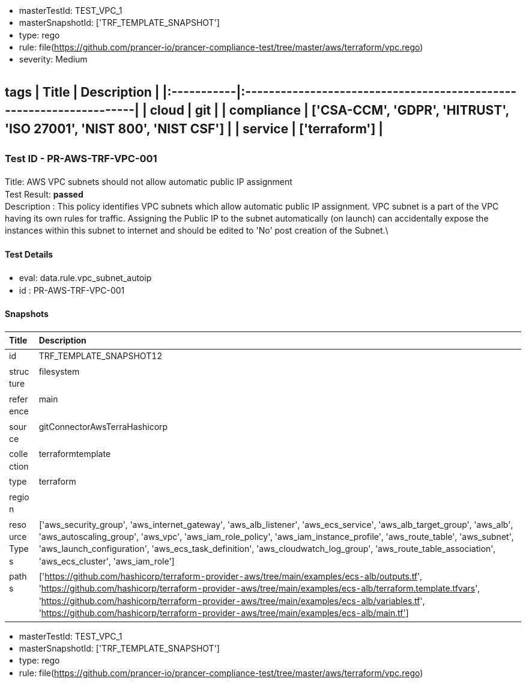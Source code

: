 - masterTestId: TEST_VPC_1
- masterSnapshotId: ['TRF_TEMPLATE_SNAPSHOT']
- type: rego
- rule: file(https://github.com/prancer-io/prancer-compliance-test/tree/master/aws/terraform/vpc.rego)
- severity: Medium

tags
| Title      | Description                                                         |
|:-----------|:--------------------------------------------------------------------|
| cloud      | git                                                                 |
| compliance | ['CSA-CCM', 'GDPR', 'HITRUST', 'ISO 27001', 'NIST 800', 'NIST CSF'] |
| service    | ['terraform']                                                       |
----------------------------------------------------------------


### Test ID - PR-AWS-TRF-VPC-001
Title: AWS VPC subnets should not allow automatic public IP assignment\
Test Result: **passed**\
Description : This policy identifies VPC subnets which allow automatic public IP assignment. VPC subnet is a part of the VPC having its own rules for traffic. Assigning the Public IP to the subnet automatically (on launch) can accidentally expose the instances within this subnet to internet and should be edited to 'No' post creation of the Subnet.\

#### Test Details
- eval: data.rule.vpc_subnet_autoip
- id : PR-AWS-TRF-VPC-001

#### Snapshots
| Title         | Description                                                                                                                                                                                                                                                                                                                                                                                           |
|:--------------|:------------------------------------------------------------------------------------------------------------------------------------------------------------------------------------------------------------------------------------------------------------------------------------------------------------------------------------------------------------------------------------------------------|
| id            | TRF_TEMPLATE_SNAPSHOT12                                                                                                                                                                                                                                                                                                                                                                               |
| structure     | filesystem                                                                                                                                                                                                                                                                                                                                                                                            |
| reference     | main                                                                                                                                                                                                                                                                                                                                                                                                  |
| source        | gitConnectorAwsTerraHashicorp                                                                                                                                                                                                                                                                                                                                                                         |
| collection    | terraformtemplate                                                                                                                                                                                                                                                                                                                                                                                     |
| type          | terraform                                                                                                                                                                                                                                                                                                                                                                                             |
| region        |                                                                                                                                                                                                                                                                                                                                                                                                       |
| resourceTypes | ['aws_security_group', 'aws_internet_gateway', 'aws_alb_listener', 'aws_ecs_service', 'aws_alb_target_group', 'aws_alb', 'aws_autoscaling_group', 'aws_vpc', 'aws_iam_role_policy', 'aws_iam_instance_profile', 'aws_route_table', 'aws_subnet', 'aws_launch_configuration', 'aws_ecs_task_definition', 'aws_cloudwatch_log_group', 'aws_route_table_association', 'aws_ecs_cluster', 'aws_iam_role'] |
| paths         | ['https://github.com/hashicorp/terraform-provider-aws/tree/main/examples/ecs-alb/outputs.tf', 'https://github.com/hashicorp/terraform-provider-aws/tree/main/examples/ecs-alb/terraform.template.tfvars', 'https://github.com/hashicorp/terraform-provider-aws/tree/main/examples/ecs-alb/variables.tf', 'https://github.com/hashicorp/terraform-provider-aws/tree/main/examples/ecs-alb/main.tf']    |

- masterTestId: TEST_VPC_1
- masterSnapshotId: ['TRF_TEMPLATE_SNAPSHOT']
- type: rego
- rule: file(https://github.com/prancer-io/prancer-compliance-test/tree/master/aws/terraform/vpc.rego)